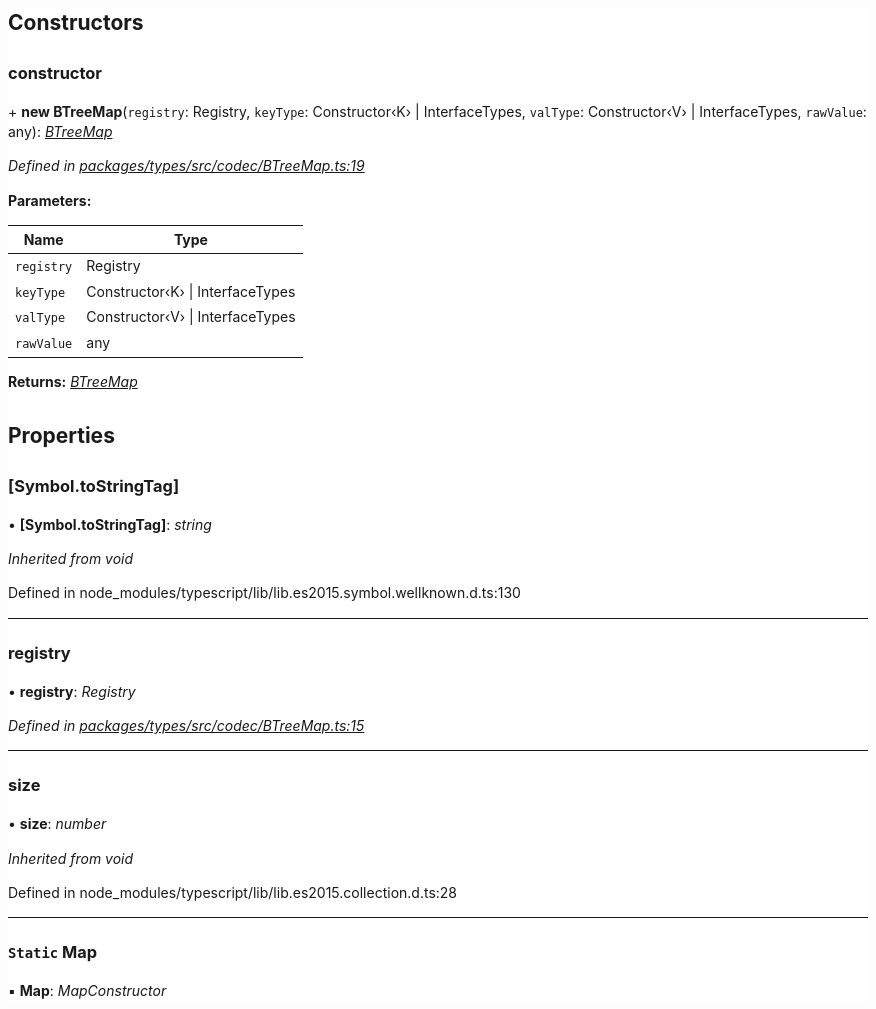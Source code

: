 ## Constructors

###  constructor

\+ **new BTreeMap**(`registry`: Registry, `keyType`: Constructor‹K› | InterfaceTypes, `valType`: Constructor‹V› | InterfaceTypes, `rawValue`: any): *[BTreeMap](_codec_btreemap_.btreemap.md)*

*Defined in [packages/types/src/codec/BTreeMap.ts:19](https://github.com/polkadot-js/api/blob/9c50e81ab9/packages/types/src/codec/BTreeMap.ts#L19)*

**Parameters:**

Name | Type |
------ | ------ |
`registry` | Registry |
`keyType` | Constructor‹K› &#124; InterfaceTypes |
`valType` | Constructor‹V› &#124; InterfaceTypes |
`rawValue` | any |

**Returns:** *[BTreeMap](_codec_btreemap_.btreemap.md)*

## Properties

###  [Symbol.toStringTag]

• **[Symbol.toStringTag]**: *string*

*Inherited from void*

Defined in node_modules/typescript/lib/lib.es2015.symbol.wellknown.d.ts:130

___

###  registry

• **registry**: *Registry*

*Defined in [packages/types/src/codec/BTreeMap.ts:15](https://github.com/polkadot-js/api/blob/9c50e81ab9/packages/types/src/codec/BTreeMap.ts#L15)*

___

###  size

• **size**: *number*

*Inherited from void*

Defined in node_modules/typescript/lib/lib.es2015.collection.d.ts:28

___

### `Static` Map

▪ **Map**: *MapConstructor*
